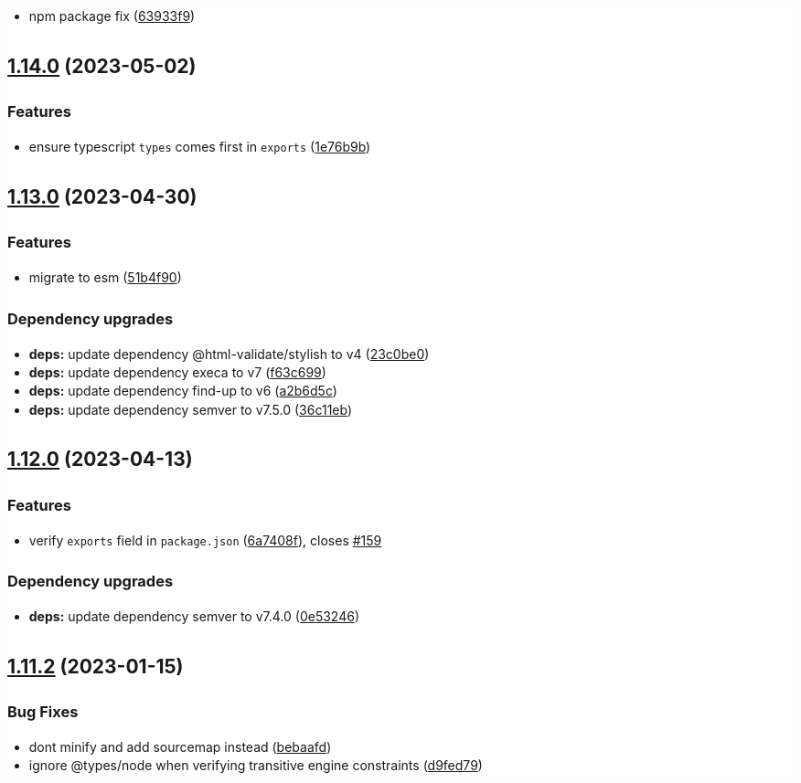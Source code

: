 - npm package fix ([63933f9](https://github.com/ext/npm-pkg-lint/commit/63933f9d2873cf071825aaa97d17bdda66165c95))

## [1.14.0](https://github.com/ext/npm-pkg-lint/compare/v1.13.0...v1.14.0) (2023-05-02)

### Features

- ensure typescript `types` comes first in `exports` ([1e76b9b](https://github.com/ext/npm-pkg-lint/commit/1e76b9b413cc4d743daac00056f4847054bc147f))

## [1.13.0](https://github.com/ext/npm-pkg-lint/compare/v1.12.0...v1.13.0) (2023-04-30)

### Features

- migrate to esm ([51b4f90](https://github.com/ext/npm-pkg-lint/commit/51b4f9097747ea9ff36541c93a1e711c76a298eb))

### Dependency upgrades

- **deps:** update dependency @html-validate/stylish to v4 ([23c0be0](https://github.com/ext/npm-pkg-lint/commit/23c0be008cd39afff42199916f01804ae46b8d8f))
- **deps:** update dependency execa to v7 ([f63c699](https://github.com/ext/npm-pkg-lint/commit/f63c699589d1dce00b6d0b3da945389cef569b80))
- **deps:** update dependency find-up to v6 ([a2b6d5c](https://github.com/ext/npm-pkg-lint/commit/a2b6d5c74958ecd30638fbac295d9f02d0d3f839))
- **deps:** update dependency semver to v7.5.0 ([36c11eb](https://github.com/ext/npm-pkg-lint/commit/36c11eb7e155a18c774fdbb9e508c0b6531c1672))

## [1.12.0](https://github.com/ext/npm-pkg-lint/compare/v1.11.2...v1.12.0) (2023-04-13)

### Features

- verify `exports` field in `package.json` ([6a7408f](https://github.com/ext/npm-pkg-lint/commit/6a7408f8813fbec13a9e53ee1f0f2db0068e5681)), closes [#159](https://github.com/ext/npm-pkg-lint/issues/159)

### Dependency upgrades

- **deps:** update dependency semver to v7.4.0 ([0e53246](https://github.com/ext/npm-pkg-lint/commit/0e532463488f556f6232189e621b30e300d10e1b))

## [1.11.2](https://github.com/ext/npm-pkg-lint/compare/v1.11.1...v1.11.2) (2023-01-15)

### Bug Fixes

- dont minify and add sourcemap instead ([bebaafd](https://github.com/ext/npm-pkg-lint/commit/bebaafd233adf25e9a09f9f9a133b99d2f349443))
- ignore @types/node when verifying transitive engine constraints ([d9fed79](https://github.com/ext/npm-pkg-lint/commit/d9fed79944661d03377f33e3863160713490c228))
